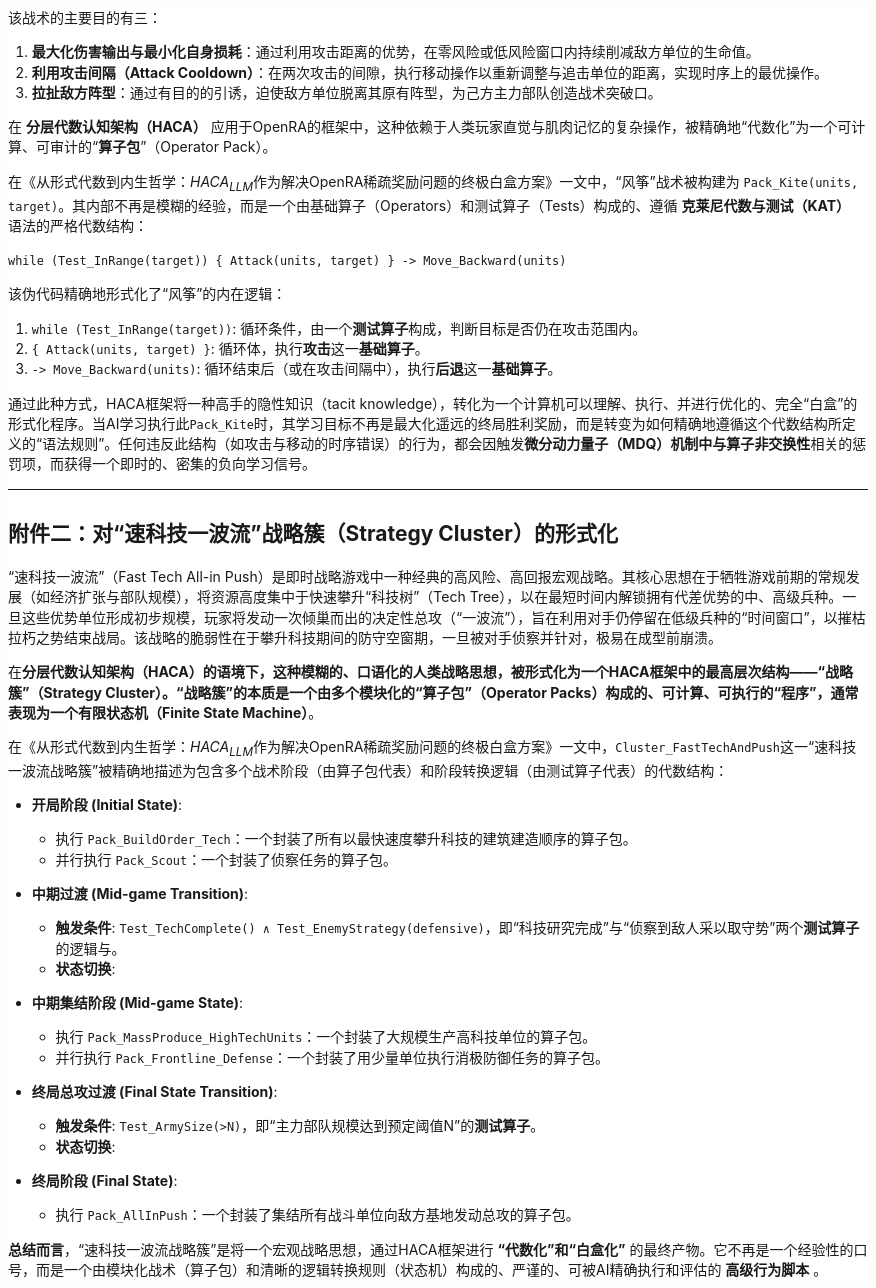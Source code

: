 该战术的主要目的有三：
1.  **最大化伤害输出与最小化自身损耗**：通过利用攻击距离的优势，在零风险或低风险窗口内持续削减敌方单位的生命值。
2.  **利用攻击间隔（Attack Cooldown）**：在两次攻击的间隙，执行移动操作以重新调整与追击单位的距离，实现时序上的最优操作。
3.  **拉扯敌方阵型**：通过有目的的引诱，迫使敌方单位脱离其原有阵型，为己方主力部队创造战术突破口。

在 **分层代数认知架构（HACA）** 应用于OpenRA的框架中，这种依赖于人类玩家直觉与肌肉记忆的复杂操作，被精确地“代数化”为一个可计算、可审计的“**算子包**”（Operator Pack）。

在《从形式代数到内生哲学：$HACA_{LLM}$作为解决OpenRA稀疏奖励问题的终极白盒方案》一文中，“风筝”战术被构建为 `Pack_Kite(units, target)`。其内部不再是模糊的经验，而是一个由基础算子（Operators）和测试算子（Tests）构成的、遵循 **克莱尼代数与测试（KAT）** 语法的严格代数结构：

`while (Test_InRange(target)) { Attack(units, target) } -> Move_Backward(units)`

该伪代码精确地形式化了“风筝”的内在逻辑：
1.  `while (Test_InRange(target))`: 循环条件，由一个**测试算子**构成，判断目标是否仍在攻击范围内。
2.  `{ Attack(units, target) }`: 循环体，执行**攻击**这一**基础算子**。
3.  `-> Move_Backward(units)`: 循环结束后（或在攻击间隔中），执行**后退**这一**基础算子**。

通过此种方式，HACA框架将一种高手的隐性知识（tacit knowledge），转化为一个计算机可以理解、执行、并进行优化的、完全“白盒”的形式化程序。当AI学习执行此`Pack_Kite`时，其学习目标不再是最大化遥远的终局胜利奖励，而是转变为如何精确地遵循这个代数结构所定义的“语法规则”。任何违反此结构（如攻击与移动的时序错误）的行为，都会因触发**微分动力量子（MDQ）**机制中与算子**非交换性**相关的惩罚项，而获得一个即时的、密集的负向学习信号。

---

## **附件二：对“速科技一波流”战略簇（Strategy Cluster）的形式化**

“速科技一波流”（Fast Tech All-in Push）是即时战略游戏中一种经典的高风险、高回报宏观战略。其核心思想在于牺牲游戏前期的常规发展（如经济扩张与部队规模），将资源高度集中于快速攀升“科技树”（Tech Tree），以在最短时间内解锁拥有代差优势的中、高级兵种。一旦这些优势单位形成初步规模，玩家将发动一次倾巢而出的决定性总攻（“一波流”），旨在利用对手仍停留在低级兵种的“时间窗口”，以摧枯拉朽之势结束战局。该战略的脆弱性在于攀升科技期间的防守空窗期，一旦被对手侦察并针对，极易在成型前崩溃。

在**分层代数认知架构（HACA）**的语境下，这种模糊的、口语化的人类战略思想，被形式化为一个HACA框架中的最高层次结构——“**战略簇**”（Strategy Cluster）。“战略簇”的本质是一个由多个模块化的“算子包”（Operator Packs）构成的、可计算、可执行的“程序”，通常表现为一个**有限状态机（Finite State Machine）**。

在《从形式代数到内生哲学：$HACA_{LLM}$作为解决OpenRA稀疏奖励问题的终极白盒方案》一文中，`Cluster_FastTechAndPush`这一“速科技一波流战略簇”被精确地描述为包含多个战术阶段（由算子包代表）和阶段转换逻辑（由测试算子代表）的代数结构：

* **开局阶段 (Initial State)**:
    * 执行 `Pack_BuildOrder_Tech`：一个封装了所有以最快速度攀升科技的建筑建造顺序的算子包。
    * 并行执行 `Pack_Scout`：一个封装了侦察任务的算子包。

* **中期过渡 (Mid-game Transition)**:
    * **触发条件**: `Test_TechComplete() ∧ Test_EnemyStrategy(defensive)`，即“科技研究完成”与“侦察到敌人采以取守势”两个**测试算子**的逻辑与。
    * **状态切换**:

* **中期集结阶段 (Mid-game State)**:
    * 执行 `Pack_MassProduce_HighTechUnits`：一个封装了大规模生产高科技单位的算子包。
    * 并行执行 `Pack_Frontline_Defense`：一个封装了用少量单位执行消极防御任务的算子包。

* **终局总攻过渡 (Final State Transition)**:
    * **触发条件**: `Test_ArmySize(>N)`，即“主力部队规模达到预定阈值N”的**测试算子**。
    * **状态切换**:

* **终局阶段 (Final State)**:
    * 执行 `Pack_AllInPush`：一个封装了集结所有战斗单位向敌方基地发动总攻的算子包。

**总结而言**，“速科技一波流战略簇”是将一个宏观战略思想，通过HACA框架进行 **“代数化”和“白盒化”** 的最终产物。它不再是一个经验性的口号，而是一个由模块化战术（算子包）和清晰的逻辑转换规则（状态机）构成的、严谨的、可被AI精确执行和评估的 **高级行为脚本** 。
